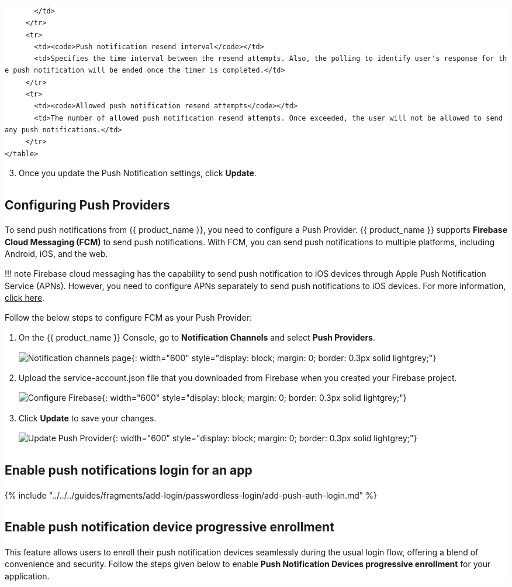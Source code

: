           </td>
         </tr>
         <tr>
           <td><code>Push notification resend interval</code></td>
           <td>Specifies the time interval between the resend attempts. Also, the polling to identify user's response for the push notification will be ended once the timer is completed.</td>
         </tr>
         <tr>
           <td><code>Allowed push notification resend attempts</code></td>
           <td>The number of allowed push notification resend attempts. Once exceeded, the user will not be allowed to send any push notifications.</td>
         </tr>
    </table>

3. Once you update the Push Notification settings, click **Update**.

## Configuring Push Providers

To send push notifications from {{ product_name }}, you need to configure a Push Provider. {{ product_name }} supports **Firebase Cloud Messaging (FCM)** to send push notifications. With FCM, you can send push notifications to multiple platforms, including Android, iOS, and the web.

!!! note
    Firebase cloud messaging has the capability to send push notification to iOS devices through Apple Push Notification Service (APNs). However, you need to configure APNs separately to send push notifications to iOS devices.
    For more information, [click here](https://firebase.google.com/docs/cloud-messaging/ios/client).

Follow the below steps to configure FCM as your Push Provider:

1. On the {{ product_name }} Console, go to **Notification Channels** and select **Push Providers**.

    ![Notification channels page]({{base_path}}/assets/img/guides/mfa/push/push-providers-page.png){: width="600" style="display: block; margin: 0; border: 0.3px solid lightgrey;"}

2. Upload the service-account.json file that you downloaded from Firebase when you created your Firebase project.

    ![Configure Firebase]({{base_path}}/assets/img/guides/mfa/push/push-provider-configure-fcm.png){: width="600" style="display: block; margin: 0; border: 0.3px solid lightgrey;"}

3. Click **Update** to save your changes.

    ![Update Push Provider]({{base_path}}/assets/img/guides/mfa/push/push-provider-configured-fcm.png){: width="600" style="display: block; margin: 0; border: 0.3px solid lightgrey;"}

## Enable push notifications login for an app

{% include "../../../guides/fragments/add-login/passwordless-login/add-push-auth-login.md" %}

## Enable push notification device progressive enrollment

This feature allows users to enroll their push notification devices seamlessly during the usual login flow, offering a blend of convenience and security. Follow the steps given below to enable **Push Notification Devices progressive enrollment** for your application.

